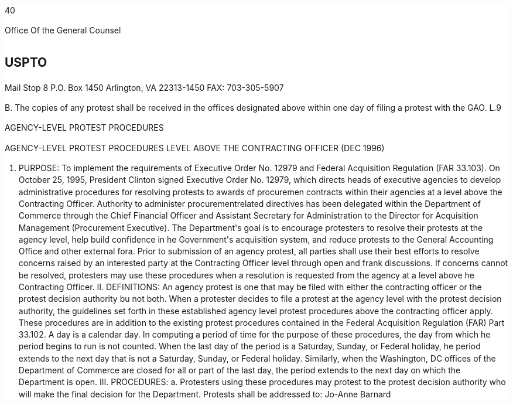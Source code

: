 40

Office Of the General Counsel
## USPTO
Mail Stop 8
P.O. Box 1450
Arlington, VA 22313-1450
FAX: 703-305-5907

B. The copies of any protest shall be received in the offices designated above within one day of filing a protest
with the GAO.
L.9

AGENCY-LEVEL PROTEST PROCEDURES

AGENCY-LEVEL PROTEST PROCEDURES LEVEL ABOVE THE CONTRACTING OFFICER (DEC 1996)
1. PURPOSE: To implement the requirements of Executive Order No. 12979 and Federal Acquisition Regulation
(FAR 33.103). On October 25, 1995, President Clinton signed Executive Order No. 12979, which directs heads of
executive agencies to develop administrative procedures for resolving protests to awards of procuremen
contracts within their agencies at a level above the Contracting Officer. Authority to administer procurementrelated directives has been delegated within the Department of Commerce through the Chief Financial Officer and
Assistant Secretary for Administration to the Director for Acquisition Management (Procurement Executive). The
Department's goal is to encourage protesters to resolve their protests at the agency level, help build confidence in
he Government's acquisition system, and reduce protests to the General Accounting Office and other external
fora. Prior to submission of an agency protest, all parties shall use their best efforts to resolve concerns raised by
an interested party at the Contracting Officer level through open and frank discussions. If concerns cannot be
resolved, protesters may use these procedures when a resolution is requested from the agency at a level above
he Contracting Officer.
II. DEFINITIONS:
An agency protest is one that may be filed with either the contracting officer or the protest decision authority bu
not both. When a protester decides to file a protest at the agency level with the protest decision authority, the
guidelines set forth in these established agency level protest procedures above the contracting officer apply.
These procedures are in addition to the existing protest procedures contained in the Federal Acquisition
Regulation (FAR) Part 33.102.
A day is a calendar day. In computing a period of time for the purpose of these procedures, the day from which
he period begins to run is not counted. When the last day of the period is a Saturday, Sunday, or Federal holiday,
he period extends to the next day that is not a Saturday, Sunday, or Federal holiday. Similarly, when the
Washington, DC offices of the Department of Commerce are closed for all or part of the last day, the period
extends to the next day on which the Department is open.
III. PROCEDURES:
a. Protesters using these procedures may protest to the protest decision authority who will make the final decision
for the Department.
Protests shall be addressed to:
Jo-Anne Barnard
